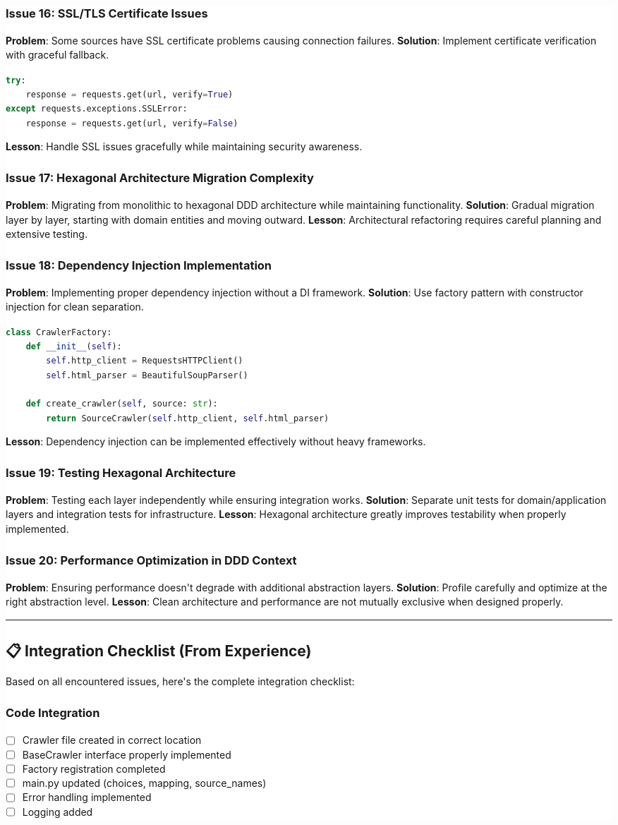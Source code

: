 ### Issue 16: SSL/TLS Certificate Issues
**Problem**: Some sources have SSL certificate problems causing connection failures.
**Solution**: Implement certificate verification with graceful fallback.
```python
try:
    response = requests.get(url, verify=True)
except requests.exceptions.SSLError:
    response = requests.get(url, verify=False)
```
**Lesson**: Handle SSL issues gracefully while maintaining security awareness.

### Issue 17: Hexagonal Architecture Migration Complexity
**Problem**: Migrating from monolithic to hexagonal DDD architecture while maintaining functionality.
**Solution**: Gradual migration layer by layer, starting with domain entities and moving outward.
**Lesson**: Architectural refactoring requires careful planning and extensive testing.

### Issue 18: Dependency Injection Implementation
**Problem**: Implementing proper dependency injection without a DI framework.
**Solution**: Use factory pattern with constructor injection for clean separation.
```python
class CrawlerFactory:
    def __init__(self):
        self.http_client = RequestsHTTPClient()
        self.html_parser = BeautifulSoupParser()
    
    def create_crawler(self, source: str):
        return SourceCrawler(self.http_client, self.html_parser)
```
**Lesson**: Dependency injection can be implemented effectively without heavy frameworks.

### Issue 19: Testing Hexagonal Architecture
**Problem**: Testing each layer independently while ensuring integration works.
**Solution**: Separate unit tests for domain/application layers and integration tests for infrastructure.
**Lesson**: Hexagonal architecture greatly improves testability when properly implemented.

### Issue 20: Performance Optimization in DDD Context
**Problem**: Ensuring performance doesn't degrade with additional abstraction layers.
**Solution**: Profile carefully and optimize at the right abstraction level.
**Lesson**: Clean architecture and performance are not mutually exclusive when designed properly.

---

## 📋 Integration Checklist (From Experience)

Based on all encountered issues, here's the complete integration checklist:

### Code Integration
- [ ] Crawler file created in correct location
- [ ] BaseCrawler interface properly implemented
- [ ] Factory registration completed
- [ ] main.py updated (choices, mapping, source_names)
- [ ] Error handling implemented
- [ ] Logging added
